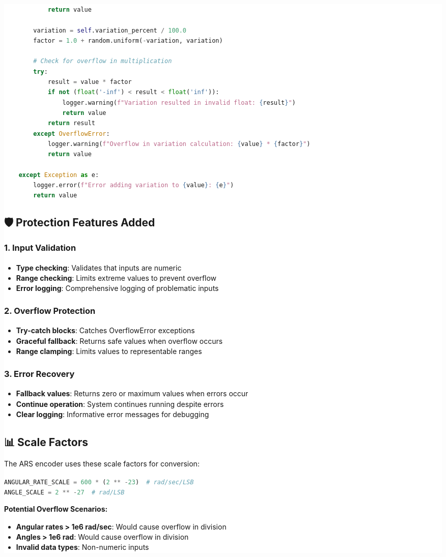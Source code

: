 ```python
            return value
        
        variation = self.variation_percent / 100.0
        factor = 1.0 + random.uniform(-variation, variation)
        
        # Check for overflow in multiplication
        try:
            result = value * factor
            if not (float('-inf') < result < float('inf')):
                logger.warning(f"Variation resulted in invalid float: {result}")
                return value
            return result
        except OverflowError:
            logger.warning(f"Overflow in variation calculation: {value} * {factor}")
            return value
            
    except Exception as e:
        logger.error(f"Error adding variation to {value}: {e}")
        return value
```

## 🛡️ **Protection Features Added**

### **1. Input Validation**
- **Type checking**: Validates that inputs are numeric
- **Range checking**: Limits extreme values to prevent overflow
- **Error logging**: Comprehensive logging of problematic inputs

### **2. Overflow Protection**
- **Try-catch blocks**: Catches OverflowError exceptions
- **Graceful fallback**: Returns safe values when overflow occurs
- **Range clamping**: Limits values to representable ranges

### **3. Error Recovery**
- **Fallback values**: Returns zero or maximum values when errors occur
- **Continue operation**: System continues running despite errors
- **Clear logging**: Informative error messages for debugging

## 📊 **Scale Factors**

The ARS encoder uses these scale factors for conversion:

```python
ANGULAR_RATE_SCALE = 600 * (2 ** -23)  # rad/sec/LSB
ANGLE_SCALE = 2 ** -27  # rad/LSB
```

**Potential Overflow Scenarios:**
- **Angular rates > 1e6 rad/sec**: Would cause overflow in division
- **Angles > 1e6 rad**: Would cause overflow in division
- **Invalid data types**: Non-numeric inputs
